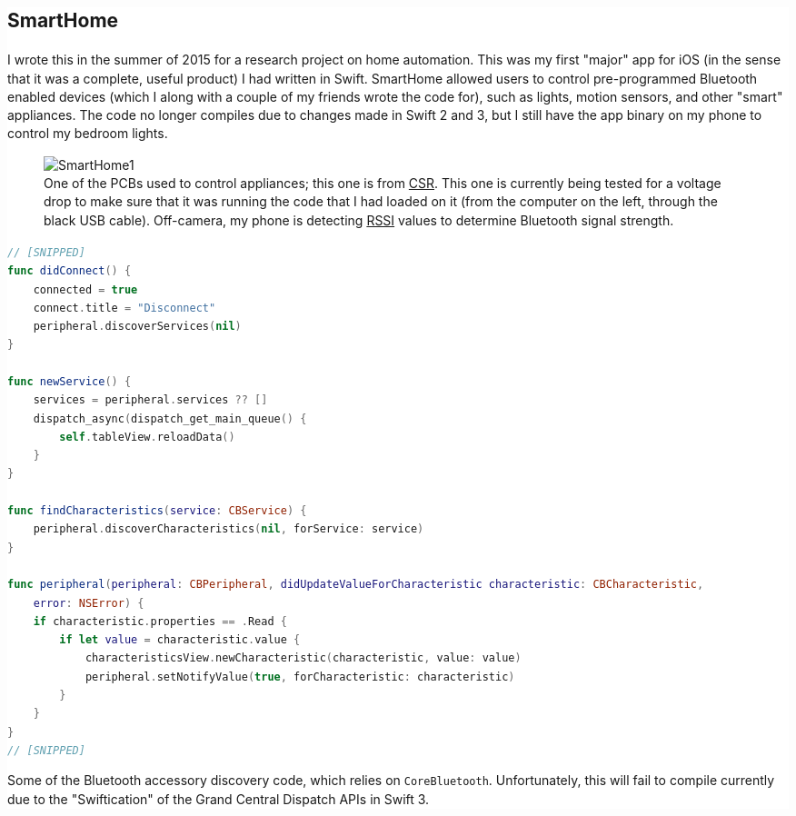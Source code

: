 ## SmartHome
I wrote this in the summer of 2015 for a research project on home automation. This was my first "major" app for iOS (in the sense that it was a complete, useful product) I had written in Swift. SmartHome allowed users to control pre-programmed Bluetooth enabled devices (which I along with a couple of my friends wrote the code for), such as lights, motion sensors, and other "smart" appliances. The code no longer compiles due to changes made in Swift 2 and 3, but I still have the app binary on my phone to control my bedroom lights.

<figure>
	<img src="SmartHome1.jpg" alt="SmartHome1" id="center-image" />
	<figcaption>One of the PCBs used to control appliances; this one is from <a href="http://www.csr.com">CSR</a>. This one is currently being tested for a voltage drop to make sure that it was running the code that I had loaded on it (from the computer on the left, through the black USB cable). Off-camera, my phone is detecting <a href="https://en.wikipedia.org/wiki/Received_signal_strength_indication">RSSI</a> values to determine Bluetooth signal strength.</figcaption>
</figure>

```swift
// [SNIPPED]
func didConnect() {
    connected = true
    connect.title = "Disconnect"
    peripheral.discoverServices(nil)
}

func newService() {
    services = peripheral.services ?? []
    dispatch_async(dispatch_get_main_queue() {
    	self.tableView.reloadData()
    }
}

func findCharacteristics(service: CBService) {
    peripheral.discoverCharacteristics(nil, forService: service)
}

func peripheral(peripheral: CBPeripheral, didUpdateValueForCharacteristic characteristic: CBCharacteristic,
	error: NSError) {
    if characteristic.properties == .Read {
        if let value = characteristic.value {
            characteristicsView.newCharacteristic(characteristic, value: value)
            peripheral.setNotifyValue(true, forCharacteristic: characteristic)
        }
    }
}
// [SNIPPED]
```

Some of the Bluetooth accessory discovery code, which relies on `CoreBluetooth`. Unfortunately, this will fail to compile currently due to the "Swiftication" of the Grand Central Dispatch APIs in Swift 3.

